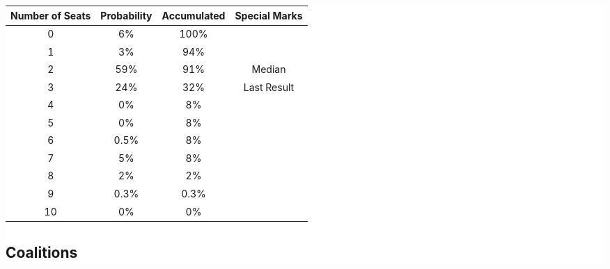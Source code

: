 | Number of Seats | Probability | Accumulated | Special Marks |
|:---------------:|:-----------:|:-----------:|:-------------:|
| 0 | 6% | 100% |  |
| 1 | 3% | 94% |  |
| 2 | 59% | 91% | Median |
| 3 | 24% | 32% | Last Result |
| 4 | 0% | 8% |  |
| 5 | 0% | 8% |  |
| 6 | 0.5% | 8% |  |
| 7 | 5% | 8% |  |
| 8 | 2% | 2% |  |
| 9 | 0.3% | 0.3% |  |
| 10 | 0% | 0% |  |


## Coalitions
